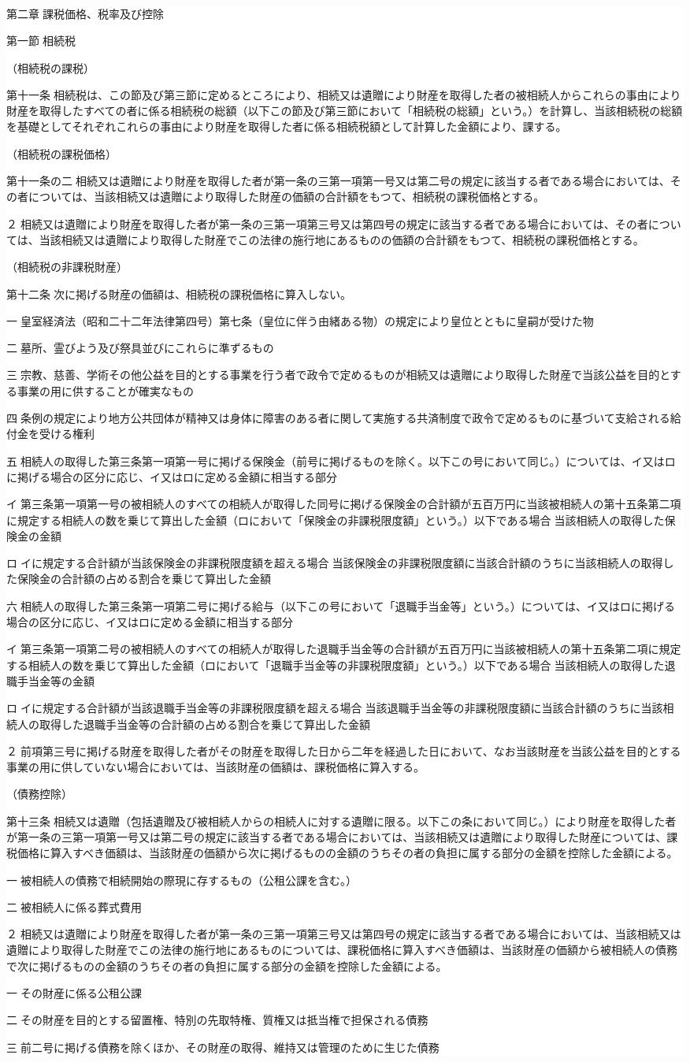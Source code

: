 第二章 課税価格、税率及び控除

第一節 相続税

（相続税の課税）

第十一条 相続税は、この節及び第三節に定めるところにより、相続又は遺贈により財産を取得した者の被相続人からこれらの事由により財産を取得したすべての者に係る相続税の総額（以下この節及び第三節において「相続税の総額」という。）を計算し、当該相続税の総額を基礎としてそれぞれこれらの事由により財産を取得した者に係る相続税額として計算した金額により、課する。

（相続税の課税価格）

第十一条の二 相続又は遺贈により財産を取得した者が第一条の三第一項第一号又は第二号の規定に該当する者である場合においては、その者については、当該相続又は遺贈により取得した財産の価額の合計額をもつて、相続税の課税価格とする。

２ 相続又は遺贈により財産を取得した者が第一条の三第一項第三号又は第四号の規定に該当する者である場合においては、その者については、当該相続又は遺贈により取得した財産でこの法律の施行地にあるものの価額の合計額をもつて、相続税の課税価格とする。

（相続税の非課税財産）

第十二条 次に掲げる財産の価額は、相続税の課税価格に算入しない。

一 皇室経済法（昭和二十二年法律第四号）第七条（皇位に伴う由緒ある物）の規定により皇位とともに皇嗣が受けた物

二 墓所、霊びよう及び祭具並びにこれらに準ずるもの

三 宗教、慈善、学術その他公益を目的とする事業を行う者で政令で定めるものが相続又は遺贈により取得した財産で当該公益を目的とする事業の用に供することが確実なもの

四 条例の規定により地方公共団体が精神又は身体に障害のある者に関して実施する共済制度で政令で定めるものに基づいて支給される給付金を受ける権利

五 相続人の取得した第三条第一項第一号に掲げる保険金（前号に掲げるものを除く。以下この号において同じ。）については、イ又はロに掲げる場合の区分に応じ、イ又はロに定める金額に相当する部分

イ 第三条第一項第一号の被相続人のすべての相続人が取得した同号に掲げる保険金の合計額が五百万円に当該被相続人の第十五条第二項に規定する相続人の数を乗じて算出した金額（ロにおいて「保険金の非課税限度額」という。）以下である場合 当該相続人の取得した保険金の金額

ロ イに規定する合計額が当該保険金の非課税限度額を超える場合 当該保険金の非課税限度額に当該合計額のうちに当該相続人の取得した保険金の合計額の占める割合を乗じて算出した金額

六 相続人の取得した第三条第一項第二号に掲げる給与（以下この号において「退職手当金等」という。）については、イ又はロに掲げる場合の区分に応じ、イ又はロに定める金額に相当する部分

イ 第三条第一項第二号の被相続人のすべての相続人が取得した退職手当金等の合計額が五百万円に当該被相続人の第十五条第二項に規定する相続人の数を乗じて算出した金額（ロにおいて「退職手当金等の非課税限度額」という。）以下である場合 当該相続人の取得した退職手当金等の金額

ロ イに規定する合計額が当該退職手当金等の非課税限度額を超える場合 当該退職手当金等の非課税限度額に当該合計額のうちに当該相続人の取得した退職手当金等の合計額の占める割合を乗じて算出した金額

２ 前項第三号に掲げる財産を取得した者がその財産を取得した日から二年を経過した日において、なお当該財産を当該公益を目的とする事業の用に供していない場合においては、当該財産の価額は、課税価格に算入する。

（債務控除）

第十三条 相続又は遺贈（包括遺贈及び被相続人からの相続人に対する遺贈に限る。以下この条において同じ。）により財産を取得した者が第一条の三第一項第一号又は第二号の規定に該当する者である場合においては、当該相続又は遺贈により取得した財産については、課税価格に算入すべき価額は、当該財産の価額から次に掲げるものの金額のうちその者の負担に属する部分の金額を控除した金額による。

一 被相続人の債務で相続開始の際現に存するもの（公租公課を含む。）

二 被相続人に係る葬式費用

２ 相続又は遺贈により財産を取得した者が第一条の三第一項第三号又は第四号の規定に該当する者である場合においては、当該相続又は遺贈により取得した財産でこの法律の施行地にあるものについては、課税価格に算入すべき価額は、当該財産の価額から被相続人の債務で次に掲げるものの金額のうちその者の負担に属する部分の金額を控除した金額による。

一 その財産に係る公租公課

二 その財産を目的とする留置権、特別の先取特権、質権又は抵当権で担保される債務

三 前二号に掲げる債務を除くほか、その財産の取得、維持又は管理のために生じた債務
